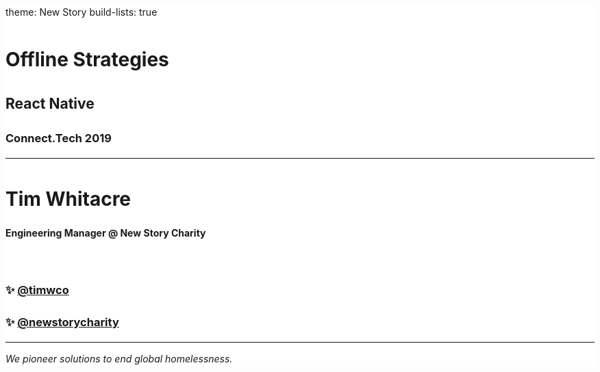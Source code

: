 theme: New Story
build-lists: true

# Offline Strategies

## React Native

### Connect.Tech 2019

--- 

# Tim Whitacre

#### Engineering Manager @ New Story Charity

<br>

### :sparkles: [@timwco](https://twitter.com/timwco)
### :sparkles: [@newstorycharity](https://twitter.com/newstorycharity)

---

_We pioneer solutions to end global homelessness._

